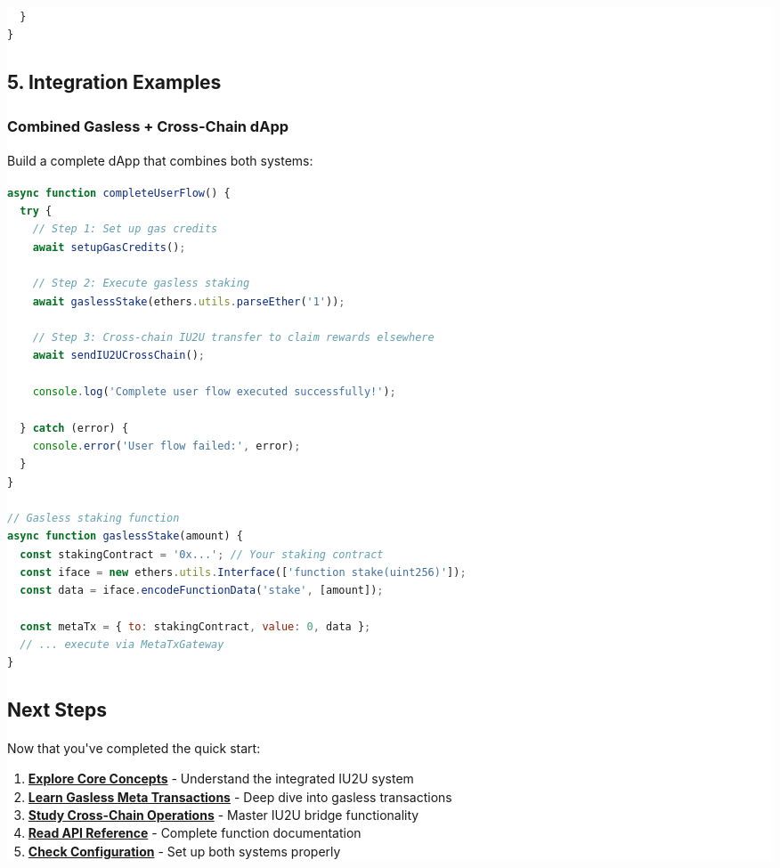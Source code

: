 ```javascript
  }
}
```

## 5. Integration Examples

### Combined Gasless + Cross-Chain dApp

Build a complete dApp that combines both systems:

```javascript
async function completeUserFlow() {
  try {
    // Step 1: Set up gas credits
    await setupGasCredits();

    // Step 2: Execute gasless staking
    await gaslessStake(ethers.utils.parseEther('1'));

    // Step 3: Cross-chain IU2U transfer to claim rewards elsewhere
    await sendIU2UCrossChain();

    console.log('Complete user flow executed successfully!');

  } catch (error) {
    console.error('User flow failed:', error);
  }
}

// Gasless staking function
async function gaslessStake(amount) {
  const stakingContract = '0x...'; // Your staking contract
  const iface = new ethers.utils.Interface(['function stake(uint256)']);
  const data = iface.encodeFunctionData('stake', [amount]);

  const metaTx = { to: stakingContract, value: 0, data };
  // ... execute via MetaTxGateway
}
```

## Next Steps

Now that you've completed the quick start:

1. **[Explore Core Concepts](../core-concepts/protocol-overview.md)** - Understand the integrated IU2U system
2. **[Learn Gasless Meta Transactions](../metatx/overview.md)** - Deep dive into gasless transactions
3. **[Study Cross-Chain Operations](../cross-chain/message-passing.md)** - Master IU2U bridge functionality
4. **[Read API Reference](../api-reference/iu2u-gateway.md)** - Complete function documentation
5. **[Check Configuration](../getting-started/configuration.md)** - Set up both systems properly
